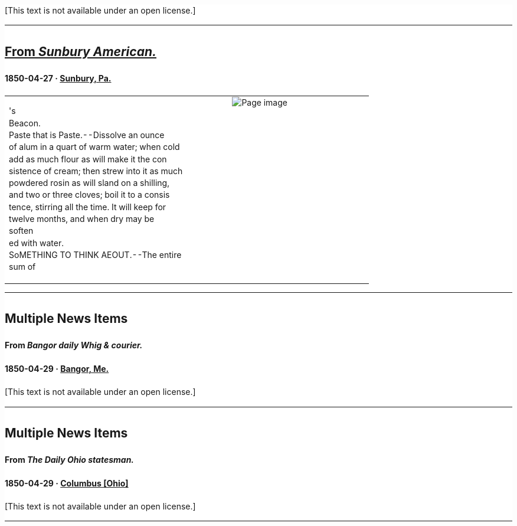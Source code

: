 [This text is not available under an open license.]

---

## [From _Sunbury American._](https://www.loc.gov/resource/sn84026403/1850-04-27/ed-1/?sp=4)

#### 1850-04-27 &middot; [Sunbury, Pa.](http://dbpedia.org/resource/Sunbury%2C_Pennsylvania)

<table style="width: 100%;"><tr><td style="width: 50%">

&#x27;s  
Beacon.  
Paste that is Paste.--Dissolve an ounce  
of alum in a quart of warm water; when cold  
add as much flour as will make it the con­  
sistence of cream; then strew into it as much  
powdered rosin as will sland on a shilling,  
and two or three cloves; boil it to a consis­  
tence, stirring all the time. It will keep for  
twelve months, and when dry may be soften­  
ed with water.  
SoMETHING TO THINK AEOUT.--The entire  
sum of
</td><td style="width: 50%; max-height: 75%; margin: auto; display: block;">
<img alt="Page image" src="https://tile.loc.gov/image-services/iiif/service:ndnp:pst:batch_pst_deike_ver01:data:sn84026403:00280776026:1850042701:0057/pct:6.917688,76.767819,12.346760,8.722653/!600,600/0/default.jpg"/>
</td>
</tr></table>

---

## Multiple News Items

#### From _Bangor daily Whig & courier._

#### 1850-04-29 &middot; [Bangor, Me.](http://dbpedia.org/resource/Bangor%2C_Maine)

[This text is not available under an open license.]

---

## Multiple News Items

#### From _The Daily Ohio statesman._

#### 1850-04-29 &middot; [Columbus [Ohio]](http://dbpedia.org/resource/Columbus%2C_Ohio)

[This text is not available under an open license.]

---